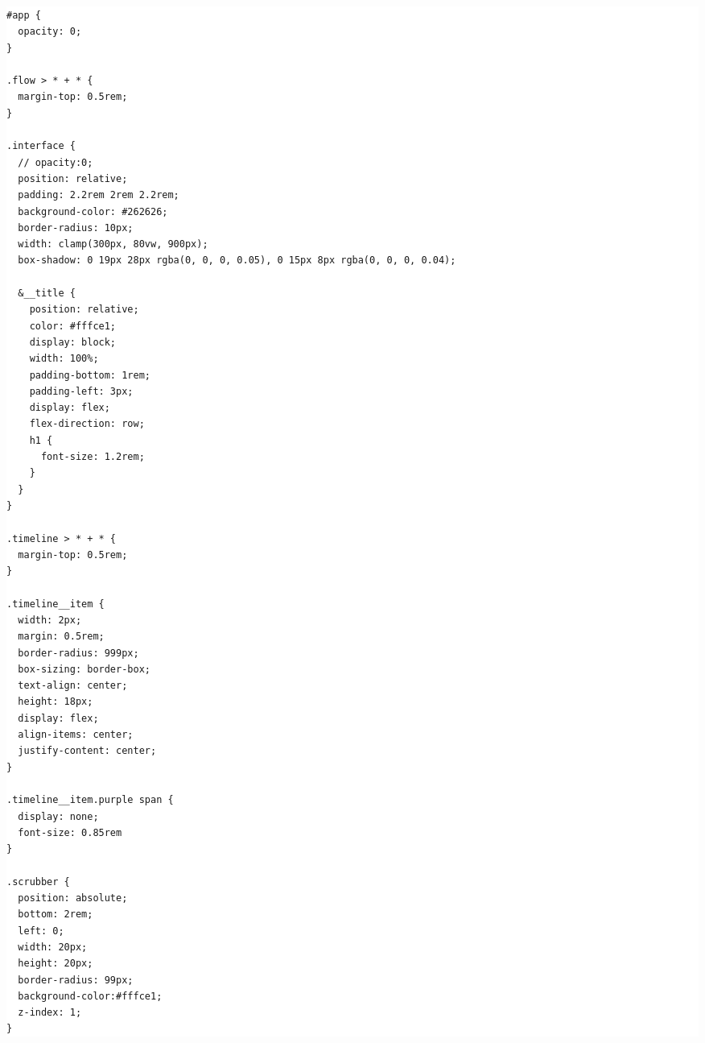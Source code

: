 ``` cm-s-default
#app {
  opacity: 0;
}

.flow > * + * {
  margin-top: 0.5rem;
}

.interface {
  // opacity:0;
  position: relative;
  padding: 2.2rem 2rem 2.2rem;
  background-color: #262626;
  border-radius: 10px;
  width: clamp(300px, 80vw, 900px);
  box-shadow: 0 19px 28px rgba(0, 0, 0, 0.05), 0 15px 8px rgba(0, 0, 0, 0.04);

  &__title {
    position: relative;
    color: #fffce1;
    display: block;
    width: 100%;
    padding-bottom: 1rem;
    padding-left: 3px;
    display: flex;
    flex-direction: row;
    h1 {
      font-size: 1.2rem;
    }
  }
}

.timeline > * + * {
  margin-top: 0.5rem;
}

.timeline__item {
  width: 2px;
  margin: 0.5rem;
  border-radius: 999px;
  box-sizing: border-box;
  text-align: center;
  height: 18px;
  display: flex;
  align-items: center;
  justify-content: center;
}

.timeline__item.purple span {
  display: none;
  font-size: 0.85rem
}

.scrubber {
  position: absolute;
  bottom: 2rem;
  left: 0;
  width: 20px;
  height: 20px;
  border-radius: 99px;
  background-color:#fffce1;
  z-index: 1;
}
```